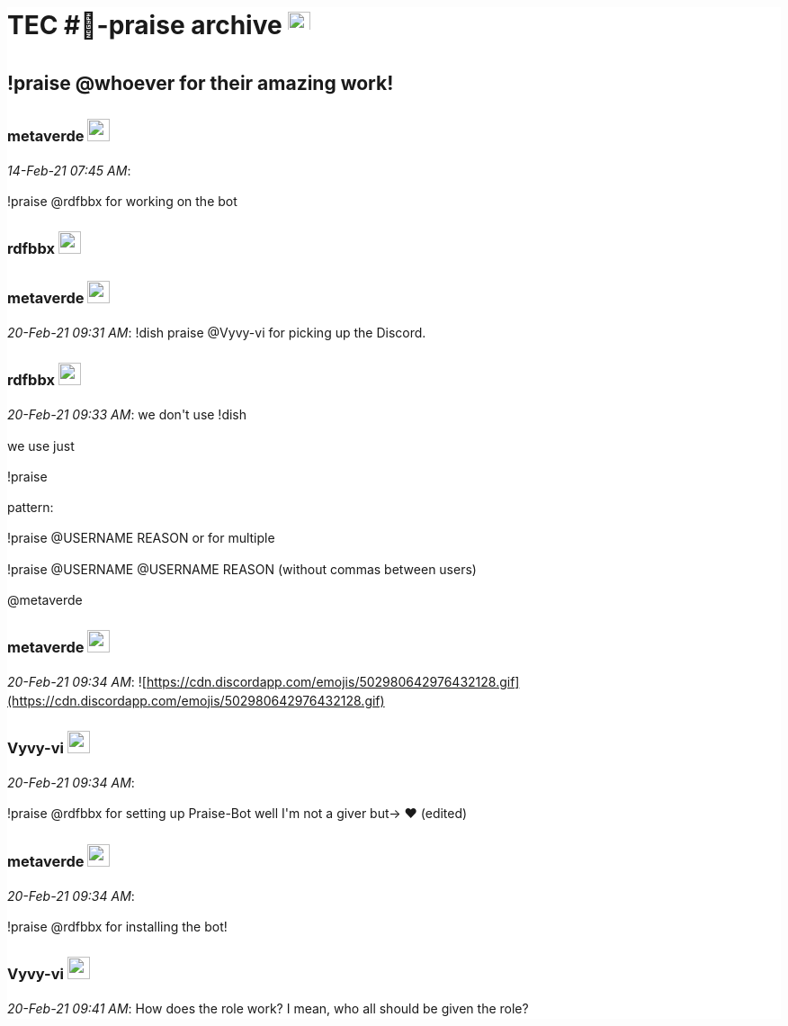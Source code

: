# TEC #🙏-praise archive <img src="https://github.com/CommonsBuild/tec-branding-assets/blob/main/Logo/Icon/TEC%20Icon%20Color@2x.png?raw=true"  width="25" height="25" /></h3>

## !praise @whoever for their amazing work!

<h3>metaverde  <img src="https://cdn.discordapp.com/avatars/367484103089455108/956778785d5b755285ca82a133c1fe72.png" width="25" height="25"/></h3>

_14-Feb-21 07:45 AM_: 

!praise @rdfbbx for working on the bot

<h3>rdfbbx  <img src="https://cdn.discordapp.com/avatars/342966331441938442/0e5c28686eb4e0ee2257779c0f33082c.png" width="25" height="25"/></h3>

<h3>metaverde  <img src="https://cdn.discordapp.com/avatars/367484103089455108/956778785d5b755285ca82a133c1fe72.png" width="25" height="25"/></h3>

_20-Feb-21 09:31 AM_: !dish praise @Vyvy-vi for picking up the Discord.

<h3>rdfbbx  <img src="https://cdn.discordapp.com/avatars/342966331441938442/0e5c28686eb4e0ee2257779c0f33082c.png" width="25" height="25"/></h3>

_20-Feb-21 09:33 AM_: we don't use !dish

we use just

!praise

pattern: 

!praise @USERNAME REASON or for multiple

!praise @USERNAME @USERNAME REASON (without commas between users)

@metaverde

<h3>metaverde  <img src="https://cdn.discordapp.com/avatars/367484103089455108/956778785d5b755285ca82a133c1fe72.png" width="25" height="25"/></h3>

_20-Feb-21 09:34 AM_: ![https://cdn.discordapp.com/emojis/502980642976432128.gif](https://cdn.discordapp.com/emojis/502980642976432128.gif)

<h3>Vyvy-vi  <img src="https://cdn.discordapp.com/avatars/558192816308617227/90b02029a8b0a1fa47ec9d366c2936ec.png" width="25" height="25"/></h3>

_20-Feb-21 09:34 AM_: 

!praise @rdfbbx for setting up Praise-Bot well I'm not a giver but-> ❤️ (edited)

<h3>metaverde  <img src="https://cdn.discordapp.com/avatars/367484103089455108/956778785d5b755285ca82a133c1fe72.png" width="25" height="25"/></h3>

_20-Feb-21 09:34 AM_: 

!praise @rdfbbx for installing the bot!

<h3>Vyvy-vi  <img src="https://cdn.discordapp.com/avatars/558192816308617227/90b02029a8b0a1fa47ec9d366c2936ec.png" width="25" height="25"/></h3>

_20-Feb-21 09:41 AM_: How does the role work? I mean, who all should be given the role?
